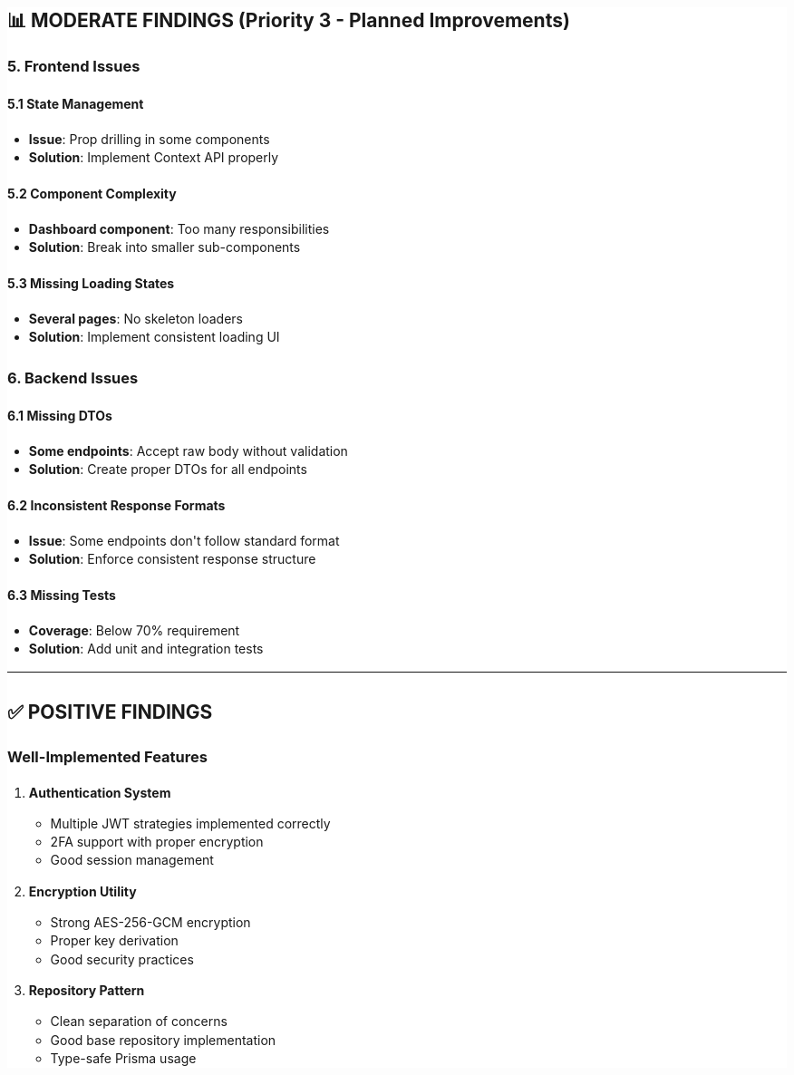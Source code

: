 
## 📊 MODERATE FINDINGS (Priority 3 - Planned Improvements)

### 5. Frontend Issues

#### 5.1 State Management
- **Issue**: Prop drilling in some components
- **Solution**: Implement Context API properly

#### 5.2 Component Complexity
- **Dashboard component**: Too many responsibilities
- **Solution**: Break into smaller sub-components

#### 5.3 Missing Loading States
- **Several pages**: No skeleton loaders
- **Solution**: Implement consistent loading UI

### 6. Backend Issues

#### 6.1 Missing DTOs
- **Some endpoints**: Accept raw body without validation
- **Solution**: Create proper DTOs for all endpoints

#### 6.2 Inconsistent Response Formats
- **Issue**: Some endpoints don't follow standard format
- **Solution**: Enforce consistent response structure

#### 6.3 Missing Tests
- **Coverage**: Below 70% requirement
- **Solution**: Add unit and integration tests

---

## ✅ POSITIVE FINDINGS

### Well-Implemented Features

1. **Authentication System**
   - Multiple JWT strategies implemented correctly
   - 2FA support with proper encryption
   - Good session management

2. **Encryption Utility**
   - Strong AES-256-GCM encryption
   - Proper key derivation
   - Good security practices

3. **Repository Pattern**
   - Clean separation of concerns
   - Good base repository implementation
   - Type-safe Prisma usage
